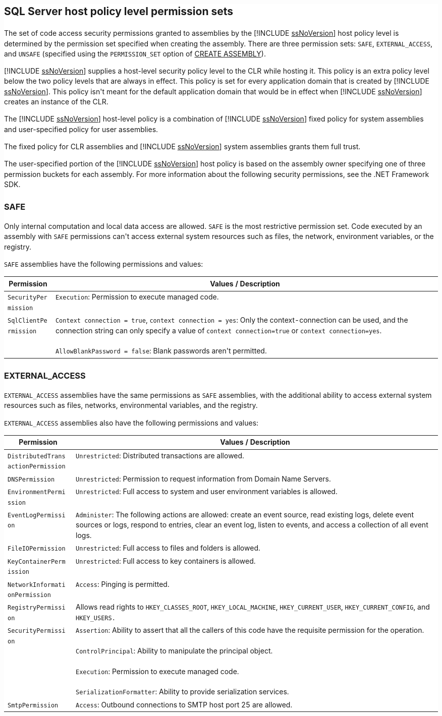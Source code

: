 ## SQL Server host policy level permission sets

The set of code access security permissions granted to assemblies by the [!INCLUDE [ssNoVersion](../../../includes/ssnoversion-md.md)] host policy level is determined by the permission set specified when creating the assembly. There are three permission sets: `SAFE`, `EXTERNAL_ACCESS`, and `UNSAFE` (specified using the `PERMISSION_SET` option of [CREATE ASSEMBLY](../../../t-sql/statements/create-assembly-transact-sql.md)).

[!INCLUDE [ssNoVersion](../../../includes/ssnoversion-md.md)] supplies a host-level security policy level to the CLR while hosting it. This policy is an extra policy level below the two policy levels that are always in effect. This policy is set for every application domain that is created by [!INCLUDE [ssNoVersion](../../../includes/ssnoversion-md.md)]. This policy isn't meant for the default application domain that would be in effect when [!INCLUDE [ssNoVersion](../../../includes/ssnoversion-md.md)] creates an instance of the CLR.

The [!INCLUDE [ssNoVersion](../../../includes/ssnoversion-md.md)] host-level policy is a combination of [!INCLUDE [ssNoVersion](../../../includes/ssnoversion-md.md)] fixed policy for system assemblies and user-specified policy for user assemblies.

The fixed policy for CLR assemblies and [!INCLUDE [ssNoVersion](../../../includes/ssnoversion-md.md)] system assemblies grants them full trust.

The user-specified portion of the [!INCLUDE [ssNoVersion](../../../includes/ssnoversion-md.md)] host policy is based on the assembly owner specifying one of three permission buckets for each assembly. For more information about the following security permissions, see the .NET Framework SDK.

### SAFE

Only internal computation and local data access are allowed. `SAFE` is the most restrictive permission set. Code executed by an assembly with `SAFE` permissions can't access external system resources such as files, the network, environment variables, or the registry.

`SAFE` assemblies have the following permissions and values:

| Permission | Values / Description |
| --- | --- |
| `SecurityPermission` | `Execution`: Permission to execute managed code. |
| `SqlClientPermission` | `Context connection = true`, `context connection = yes`: Only the context-connection can be used, and the connection string can only specify a value of `context connection=true` or `context connection=yes`.<br /><br />`AllowBlankPassword = false`: Blank passwords aren't permitted. |

### EXTERNAL_ACCESS

`EXTERNAL_ACCESS` assemblies have the same permissions as `SAFE` assemblies, with the additional ability to access external system resources such as files, networks, environmental variables, and the registry.

`EXTERNAL_ACCESS` assemblies also have the following permissions and values:

| Permission | Values / Description |
| --- | --- |
| `DistributedTransactionPermission` | `Unrestricted`: Distributed transactions are allowed. |
| `DNSPermission` | `Unrestricted`: Permission to request information from Domain Name Servers. |
| `EnvironmentPermission` | `Unrestricted`: Full access to system and user environment variables is allowed. |
| `EventLogPermission` | `Administer`: The following actions are allowed: create an event source, read existing logs, delete event sources or logs, respond to entries, clear an event log, listen to events, and access a collection of all event logs. |
| `FileIOPermission` | `Unrestricted`: Full access to files and folders is allowed. |
| `KeyContainerPermission` | `Unrestricted`: Full access to key containers is allowed. |
| `NetworkInformationPermission` | `Access`: Pinging is permitted. |
| `RegistryPermission` | Allows read rights to `HKEY_CLASSES_ROOT`, `HKEY_LOCAL_MACHINE`, `HKEY_CURRENT_USER`, `HKEY_CURRENT_CONFIG`, and `HKEY_USERS.` |
| `SecurityPermission` | `Assertion`: Ability to assert that all the callers of this code have the requisite permission for the operation.<br /><br />`ControlPrincipal`: Ability to manipulate the principal object.<br /><br />`Execution`: Permission to execute managed code.<br /><br />`SerializationFormatter`: Ability to provide serialization services. |
| `SmtpPermission` | `Access`: Outbound connections to SMTP host port 25 are allowed. |